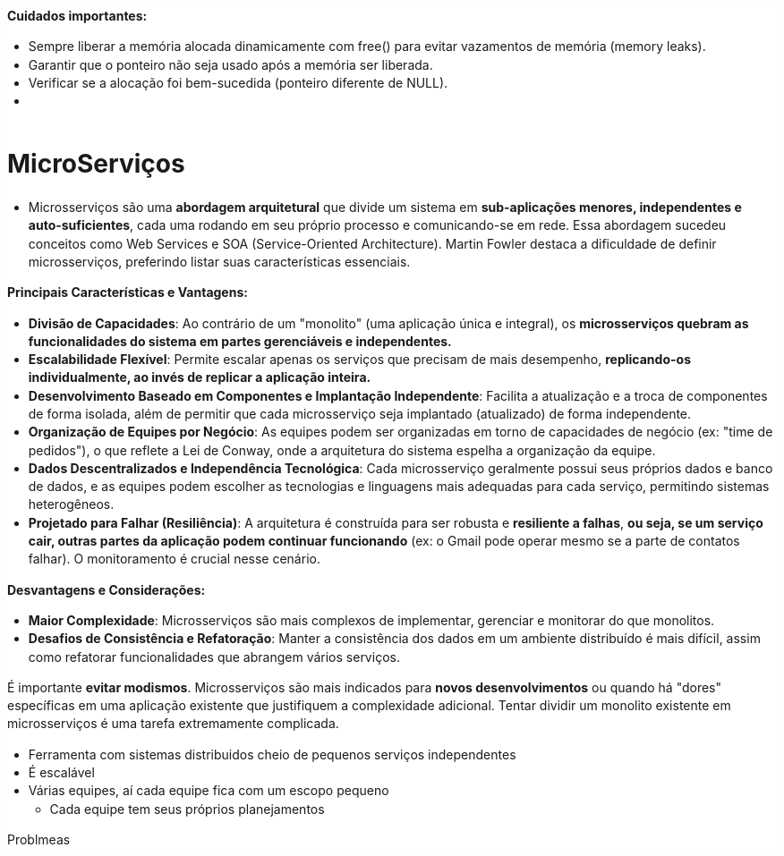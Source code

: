 **Cuidados importantes:**

- Sempre liberar a memória alocada dinamicamente com free() para evitar vazamentos de memória (memory leaks).
- Garantir que o ponteiro não seja usado após a memória ser liberada.
- Verificar se a alocação foi bem-sucedida (ponteiro diferente de NULL).
- 

# MicroServiços

- Microsserviços são uma **abordagem arquitetural** que divide um sistema em **sub-aplicações menores, independentes e auto-suficientes**, cada uma rodando em seu próprio processo e comunicando-se em rede. Essa abordagem sucedeu conceitos como Web Services e SOA (Service-Oriented Architecture). Martin Fowler destaca a dificuldade de definir microsserviços, preferindo listar suas características essenciais.

**Principais Características e Vantagens:**

- **Divisão de Capacidades**: Ao contrário de um "monolito" (uma aplicação única e integral), os **microsserviços quebram as funcionalidades do sistema em partes gerenciáveis e independentes.**
- **Escalabilidade Flexível**: Permite escalar apenas os serviços que precisam de mais desempenho, **replicando-os individualmente, ao invés de replicar a aplicação inteira.**
- **Desenvolvimento Baseado em Componentes e Implantação Independente**: Facilita a atualização e a troca de componentes de forma isolada, além de permitir que cada microsserviço seja implantado (atualizado) de forma independente.
- **Organização de Equipes por Negócio**: As equipes podem ser organizadas em torno de capacidades de negócio (ex: "time de pedidos"), o que reflete a Lei de Conway, onde a arquitetura do sistema espelha a organização da equipe.
- **Dados Descentralizados e Independência Tecnológica**: Cada microsserviço geralmente possui seus próprios dados e banco de dados, e as equipes podem escolher as tecnologias e linguagens mais adequadas para cada serviço, permitindo sistemas heterogêneos.
- **Projetado para Falhar (Resiliência)**: A arquitetura é construída para ser robusta e **resiliente a falhas**, **ou seja, se um serviço cair, outras partes da aplicação podem continuar funcionando** (ex: o Gmail pode operar mesmo se a parte de contatos falhar). O monitoramento é crucial nesse cenário.

**Desvantagens e Considerações:**

- **Maior Complexidade**: Microsserviços são mais complexos de implementar, gerenciar e monitorar do que monolitos.
- **Desafios de Consistência e Refatoração**: Manter a consistência dos dados em um ambiente distribuído é mais difícil, assim como refatorar funcionalidades que abrangem vários serviços.

É importante **evitar modismos**. Microsserviços são mais indicados para **novos desenvolvimentos** ou quando há "dores" específicas em uma aplicação existente que justifiquem a complexidade adicional. Tentar dividir um monolito existente em microsserviços é uma tarefa extremamente complicada.

- Ferramenta com sistemas distribuidos cheio de pequenos serviços independentes
- É escalável
- Várias equipes, aí cada equipe fica com um escopo pequeno
    - Cada equipe tem seus próprios planejamentos

Problmeas
